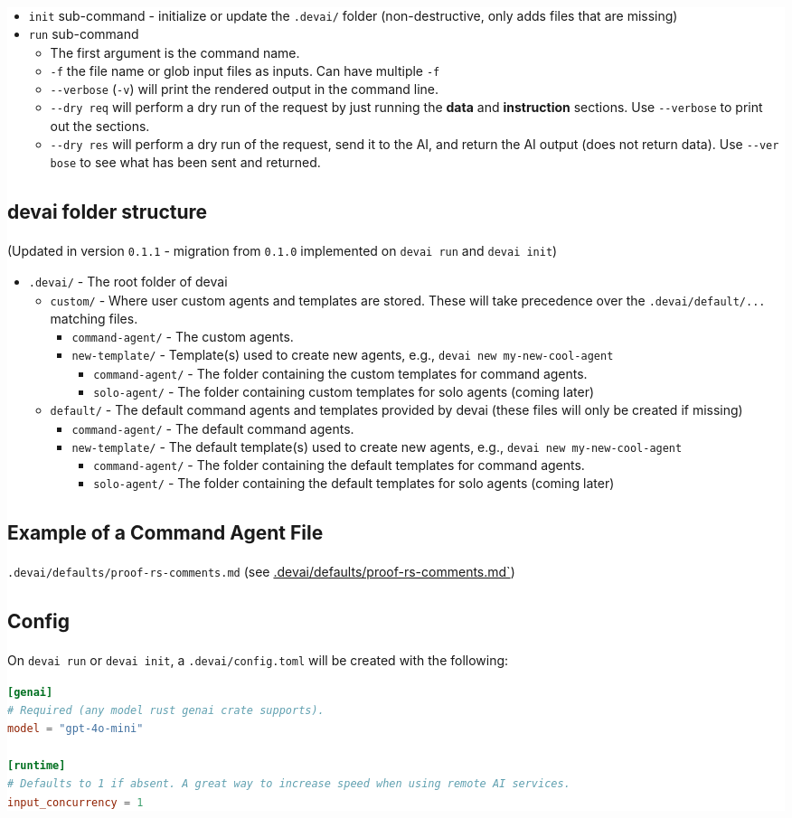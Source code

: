 - `init` sub-command - initialize or update the `.devai/` folder (non-destructive, only adds files that are missing)
- `run` sub-command
    - The first argument is the command name. 
    - `-f` the file name or glob input files as inputs. Can have multiple `-f`
    - `--verbose` (`-v`) will print the rendered output in the command line.
    - `--dry req` will perform a dry run of the request by just running the **data** and **instruction** sections. Use `--verbose` to print out the sections.
    - `--dry res` will perform a dry run of the request, send it to the AI, and return the AI output (does not return data). Use `--verbose` to see what has been sent and returned.

## devai folder structure

(Updated in version `0.1.1` - migration from `0.1.0` implemented on `devai run` and `devai init`)

- `.devai/` - The root folder of devai
    - `custom/` - Where user custom agents and templates are stored. These will take precedence over the `.devai/default/...` matching files.
        - `command-agent/` - The custom agents. 
        - `new-template/` - Template(s) used to create new agents, e.g., `devai new my-new-cool-agent`
            - `command-agent/` - The folder containing the custom templates for command agents.
            - `solo-agent/` - The folder containing custom templates for solo agents (coming later)
    - `default/` - The default command agents and templates provided by devai (these files will only be created if missing)
        - `command-agent/` - The default command agents.
        - `new-template/` - The default template(s) used to create new agents, e.g., `devai new my-new-cool-agent`
            - `command-agent/` - The folder containing the default templates for command agents.
            - `solo-agent/` - The folder containing the default templates for solo agents (coming later)

## Example of a Command Agent File

`.devai/defaults/proof-rs-comments.md` (see [.devai/defaults/proof-rs-comments.md`](./_base/agents/proof-rs-comments.md))

## Config

On `devai run` or `devai init`, a `.devai/config.toml` will be created with the following:

```toml
[genai]
# Required (any model rust genai crate supports).
model = "gpt-4o-mini" 

[runtime]
# Defaults to 1 if absent. A great way to increase speed when using remote AI services.
input_concurrency = 1 
```
